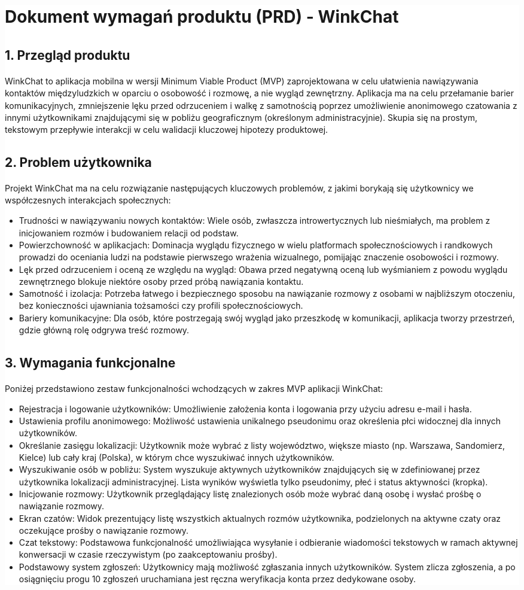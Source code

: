 # Dokument wymagań produktu (PRD) - WinkChat

## 1. Przegląd produktu

WinkChat to aplikacja mobilna w wersji Minimum Viable Product (MVP) zaprojektowana w celu ułatwienia nawiązywania kontaktów międzyludzkich w oparciu o osobowość i rozmowę, a nie wygląd zewnętrzny. Aplikacja ma na celu przełamanie barier komunikacyjnych, zmniejszenie lęku przed odrzuceniem i walkę z samotnością poprzez umożliwienie anonimowego czatowania z innymi użytkownikami znajdującymi się w pobliżu geograficznym (określonym administracyjnie). Skupia się na prostym, tekstowym przepływie interakcji w celu walidacji kluczowej hipotezy produktowej.

## 2. Problem użytkownika

Projekt WinkChat ma na celu rozwiązanie następujących kluczowych problemów, z jakimi borykają się użytkownicy we współczesnych interakcjach społecznych:

- Trudności w nawiązywaniu nowych kontaktów: Wiele osób, zwłaszcza introwertycznych lub nieśmiałych, ma problem z inicjowaniem rozmów i budowaniem relacji od podstaw.
- Powierzchowność w aplikacjach: Dominacja wyglądu fizycznego w wielu platformach społecznościowych i randkowych prowadzi do oceniania ludzi na podstawie pierwszego wrażenia wizualnego, pomijając znaczenie osobowości i rozmowy.
- Lęk przed odrzuceniem i oceną ze względu na wygląd: Obawa przed negatywną oceną lub wyśmianiem z powodu wyglądu zewnętrznego blokuje niektóre osoby przed próbą nawiązania kontaktu.
- Samotność i izolacja: Potrzeba łatwego i bezpiecznego sposobu na nawiązanie rozmowy z osobami w najbliższym otoczeniu, bez konieczności ujawniania tożsamości czy profili społecznościowych.
- Bariery komunikacyjne: Dla osób, które postrzegają swój wygląd jako przeszkodę w komunikacji, aplikacja tworzy przestrzeń, gdzie główną rolę odgrywa treść rozmowy.

## 3. Wymagania funkcjonalne

Poniżej przedstawiono zestaw funkcjonalności wchodzących w zakres MVP aplikacji WinkChat:

- Rejestracja i logowanie użytkowników: Umożliwienie założenia konta i logowania przy użyciu adresu e-mail i hasła.
- Ustawienia profilu anonimowego: Możliwość ustawienia unikalnego pseudonimu oraz określenia płci widocznej dla innych użytkowników.
- Określanie zasięgu lokalizacji: Użytkownik może wybrać z listy województwo, większe miasto (np. Warszawa, Sandomierz, Kielce) lub cały kraj (Polska), w którym chce wyszukiwać innych użytkowników.
- Wyszukiwanie osób w pobliżu: System wyszukuje aktywnych użytkowników znajdujących się w zdefiniowanej przez użytkownika lokalizacji administracyjnej. Lista wyników wyświetla tylko pseudonimy, płeć i status aktywności (kropka).
- Inicjowanie rozmowy: Użytkownik przeglądający listę znalezionych osób może wybrać daną osobę i wysłać prośbę o nawiązanie rozmowy.
- Ekran czatów: Widok prezentujący listę wszystkich aktualnych rozmów użytkownika, podzielonych na aktywne czaty oraz oczekujące prośby o nawiązanie rozmowy.
- Czat tekstowy: Podstawowa funkcjonalność umożliwiająca wysyłanie i odbieranie wiadomości tekstowych w ramach aktywnej konwersacji w czasie rzeczywistym (po zaakceptowaniu prośby).
- Podstawowy system zgłoszeń: Użytkownicy mają możliwość zgłaszania innych użytkowników. System zlicza zgłoszenia, a po osiągnięciu progu 10 zgłoszeń uruchamiana jest ręczna weryfikacja konta przez dedykowane osoby.
